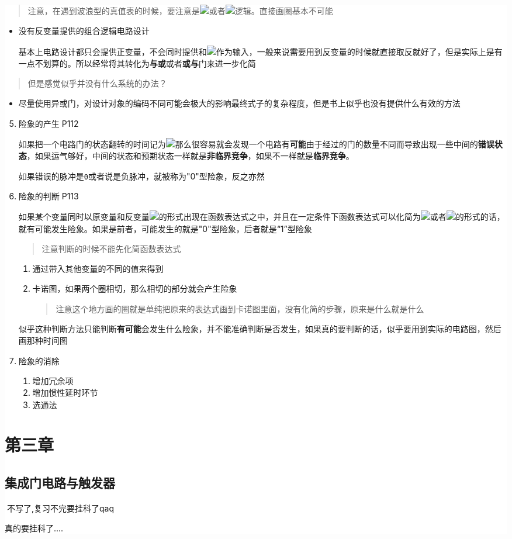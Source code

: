    > 注意，在遇到波浪型的真值表的时候，要注意是![](http://latex.codecogs.com/gif.latex?\bigoplus)或者![](http://latex.codecogs.com/gif.latex?\bigodot)逻辑。直接画圈基本不可能

   

   * 没有反变量提供的组合逻辑电路设计

     基本上电路设计都只会提供正变量，不会同时提供![](http://latex.codecogs.com/gif.latex?A)和![](http://latex.codecogs.com/gif.latex?\overline{A})作为输入，一般来说需要用到反变量的时候就直接取反就好了，但是实际上是有一点不划算的。所以经常将其转化为**与或**或者**或与**门来进一步化简

   > 但是感觉似乎并没有什么系统的办法？

   * 尽量使用异或门，对设计对象的编码不同可能会极大的影响最终式子的复杂程度，但是书上似乎也没有提供什么有效的方法

   

5. 险象的产生 P112

   如果把一个电路门的状态翻转的时间记为![](http://latex.codecogs.com/gif.latex?t_{pd})那么很容易就会发现一个电路有**可能**由于经过的门的数量不同而导致出现一些中间的**错误状态**，如果运气够好，中间的状态和预期状态一样就是**非临界竞争**，如果不一样就是**临界竞争**。

   如果错误的脉冲是`0`或者说是负脉冲，就被称为"0"型险象，反之亦然

   

6. 险象的判断 P113

   如果某个变量![](http://latex.codecogs.com/gif.latex?X)同时以原变量![](http://latex.codecogs.com/gif.latex?X)和反变量![](http://latex.codecogs.com/gif.latex?\overline{X})的形式出现在函数表达式之中，并且在一定条件下函数表达式可以化简为![](http://latex.codecogs.com/gif.latex?X+\overline{X})或者![](http://latex.codecogs.com/gif.latex?X%20\cdot%20\overline{X})的形式的话，就有可能发生险象。如果是前者，可能发生的就是"0"型险象，后者就是“1”型险象

   > 注意判断的时候不能先化简函数表达式

   1. 通过带入其他变量的不同的值来得到

   2. 卡诺图，如果两个圈相切，那么相切的部分就会产生险象

      > 注意这个地方画的圈就是单纯把原来的表达式画到卡诺图里面，没有化简的步骤，原来是什么就是什么

   似乎这种判断方法只能判断**有可能**会发生什么险象，并不能准确判断是否发生，如果真的要判断的话，似乎要用到实际的电路图，然后画那种时间图

7. 险象的消除

   1. 增加冗余项
   2. 增加惯性延时环节
   3. 选通法

# 第三章

## 集成门电路与触发器

​       不写了,复习不完要挂科了qaq

真的要挂科了....